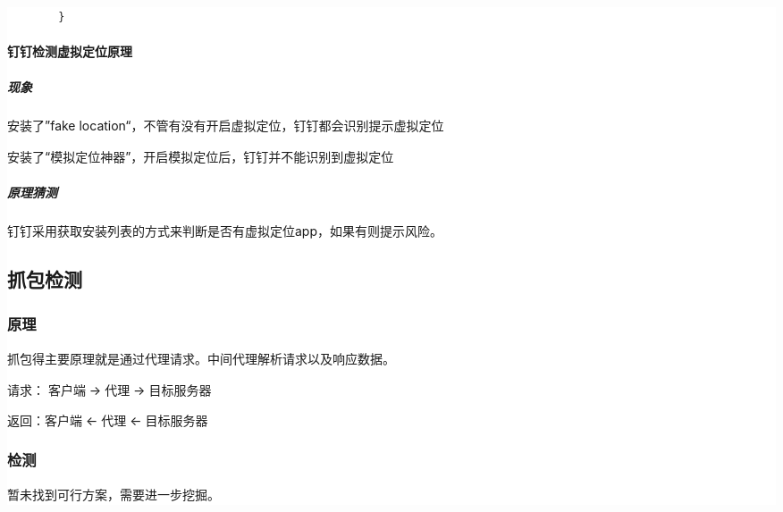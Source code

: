 ```
        }
```

#### **钉钉检测虚拟定位原理**

##### **现象**

安装了”fake location“，不管有没有开启虚拟定位，钉钉都会识别提示虚拟定位

安装了“模拟定位神器”，开启模拟定位后，钉钉并不能识别到虚拟定位

##### **原理猜测**

钉钉采用获取安装列表的方式来判断是否有虚拟定位app，如果有则提示风险。

## **抓包检测**

### **原理**

抓包得主要原理就是通过代理请求。中间代理解析请求以及响应数据。

请求： 客户端 -> 代理 -> 目标服务器

返回：客户端 <- 代理 <- 目标服务器



### **检测**

暂未找到可行方案，需要进一步挖掘。